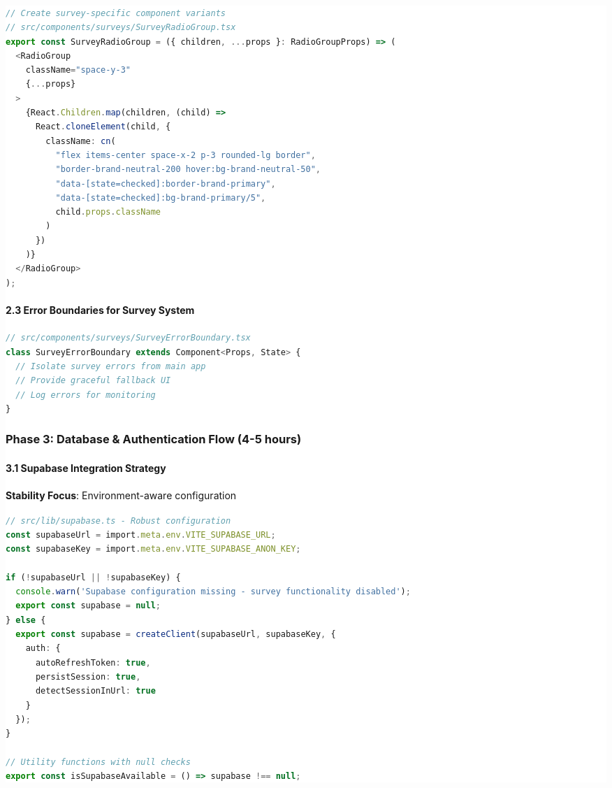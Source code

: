 ```typescript
// Create survey-specific component variants
// src/components/surveys/SurveyRadioGroup.tsx
export const SurveyRadioGroup = ({ children, ...props }: RadioGroupProps) => (
  <RadioGroup 
    className="space-y-3" 
    {...props}
  >
    {React.Children.map(children, (child) => 
      React.cloneElement(child, {
        className: cn(
          "flex items-center space-x-2 p-3 rounded-lg border",
          "border-brand-neutral-200 hover:bg-brand-neutral-50",
          "data-[state=checked]:border-brand-primary",
          "data-[state=checked]:bg-brand-primary/5",
          child.props.className
        )
      })
    )}
  </RadioGroup>
);
```

#### 2.3 Error Boundaries for Survey System
```typescript
// src/components/surveys/SurveyErrorBoundary.tsx
class SurveyErrorBoundary extends Component<Props, State> {
  // Isolate survey errors from main app
  // Provide graceful fallback UI
  // Log errors for monitoring
}
```

### Phase 3: Database & Authentication Flow (4-5 hours)

#### 3.1 Supabase Integration Strategy
**Stability Focus**: Environment-aware configuration

```typescript
// src/lib/supabase.ts - Robust configuration
const supabaseUrl = import.meta.env.VITE_SUPABASE_URL;
const supabaseKey = import.meta.env.VITE_SUPABASE_ANON_KEY;

if (!supabaseUrl || !supabaseKey) {
  console.warn('Supabase configuration missing - survey functionality disabled');
  export const supabase = null;
} else {
  export const supabase = createClient(supabaseUrl, supabaseKey, {
    auth: {
      autoRefreshToken: true,
      persistSession: true,
      detectSessionInUrl: true
    }
  });
}

// Utility functions with null checks
export const isSupabaseAvailable = () => supabase !== null;
```
